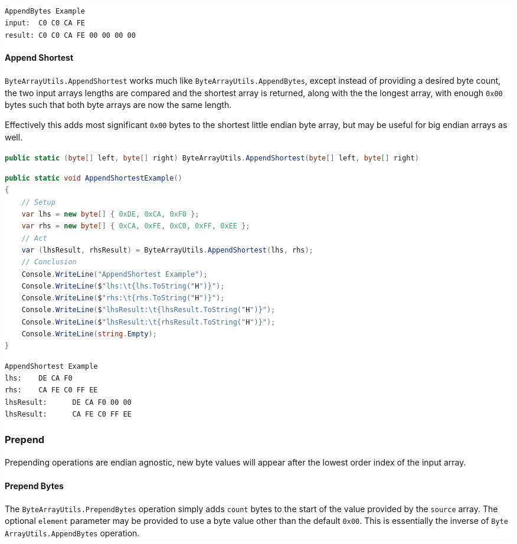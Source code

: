```none
AppendBytes Example
input:  C0 C0 CA FE
result: C0 C0 CA FE 00 00 00 00
```

#### Append Shortest

`ByteArrayUtils.AppendShortest` works much like `ByteArrayUtils.AppendBytes`, except instead of providing a desired byte count, the two input arrays lengths are compared and the shortest array is returned, along with the the longest array, with enough `0x00` bytes such that both byte arrays are now the same length.

Effectively this adds most significant `0x00` bytes to the shortest little endian byte array, but may be useful for big endian arrays as well.

```c#
public static (byte[] left, byte[] right) ByteArrayUtils.AppendShortest(byte[] left, byte[] right)
```

```c#
public static void AppendShortestExample()
{
    // Setup
    var lhs = new byte[] { 0xDE, 0xCA, 0xF0 };
    var rhs = new byte[] { 0xCA, 0xFE, 0xC0, 0xFF, 0xEE };
    // Act
    var (lhsResult, rhsResult) = ByteArrayUtils.AppendShortest(lhs, rhs);
    // Conclusion
    Console.WriteLine("AppendShortest Example");
    Console.WriteLine($"lhs:\t{lhs.ToString("H")}");
    Console.WriteLine($"rhs:\t{rhs.ToString("H")}");
    Console.WriteLine($"lhsResult:\t{lhsResult.ToString("H")}");
    Console.WriteLine($"lhsResult:\t{rhsResult.ToString("H")}");
    Console.WriteLine(string.Empty);
}
```

```none
AppendShortest Example
lhs:    DE CA F0
rhs:    CA FE C0 FF EE
lhsResult:      DE CA F0 00 00
lhsResult:      CA FE C0 FF EE
```

### Prepend

Prepending operations are endian agnostic, new byte values will appear after the lowest order index of the input array.

#### Prepend Bytes

The `ByteArrayUtils.PrependBytes` operation simply adds `count` bytes to the start of the value provided by the `source` array. The optional `element` parameter may be provided to use a byte value other than the default `0x00`. This is essentially the inverse of `ByteArrayUtils.AppendBytes` operation.
